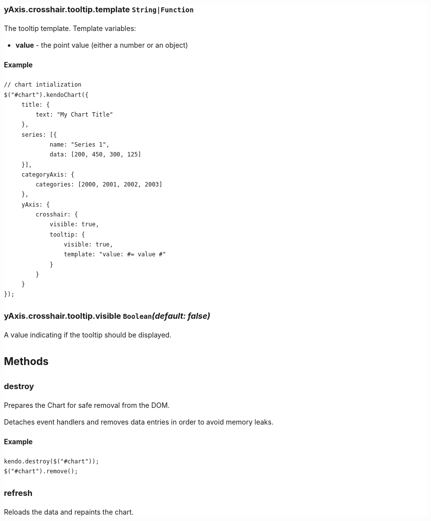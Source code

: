 ### yAxis.crosshair.tooltip.template `String|Function`

The tooltip template.
Template variables:

*   **value** - the point value (either a number or an object)

#### Example

    // chart intialization
    $("#chart").kendoChart({
         title: {
             text: "My Chart Title"
         },
         series: [{
                 name: "Series 1",
                 data: [200, 450, 300, 125]
         }],
         categoryAxis: {
             categories: [2000, 2001, 2002, 2003]
         },
         yAxis: {
             crosshair: {
                 visible: true,
                 tooltip: {
                     visible: true,
                     template: "value: #= value #"
                 }
             }
         }
    });

### yAxis.crosshair.tooltip.visible `Boolean`*(default: false)*

A value indicating if the tooltip should be displayed.

## Methods

### destroy

Prepares the Chart for safe removal from the DOM.

Detaches event handlers and removes data entries in order to avoid memory leaks.

#### Example

    kendo.destroy($("#chart"));
    $("#chart").remove();

### refresh

Reloads the data and repaints the chart.
